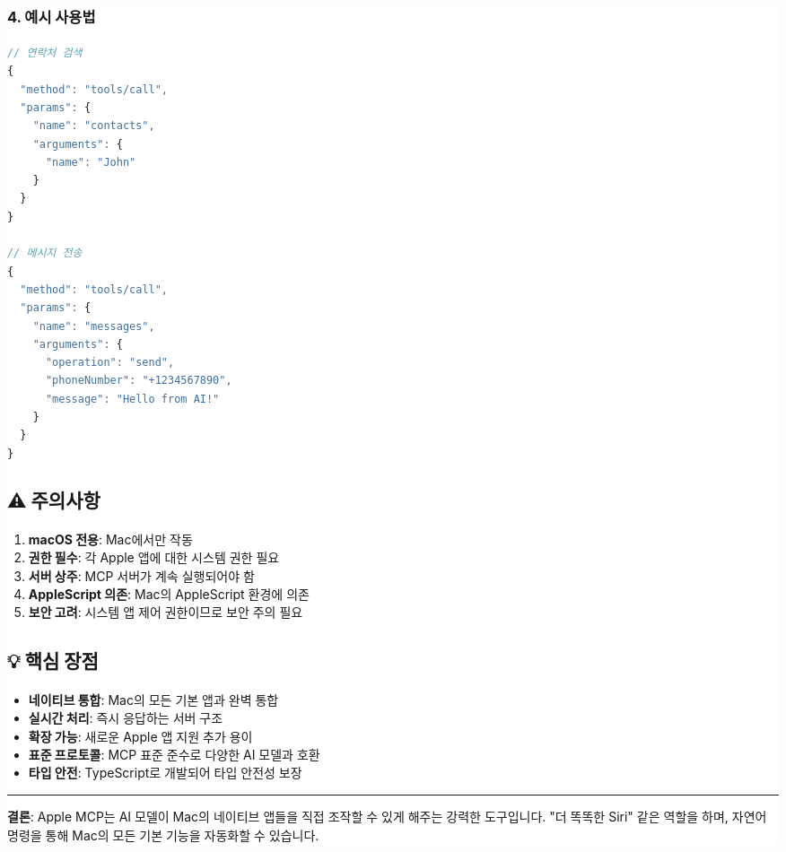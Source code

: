 ### **4. 예시 사용법**
```javascript
// 연락처 검색
{
  "method": "tools/call",
  "params": {
    "name": "contacts",
    "arguments": {
      "name": "John"
    }
  }
}

// 메시지 전송
{
  "method": "tools/call",
  "params": {
    "name": "messages",
    "arguments": {
      "operation": "send",
      "phoneNumber": "+1234567890",
      "message": "Hello from AI!"
    }
  }
}
```

## ⚠️ 주의사항

1. **macOS 전용**: Mac에서만 작동
2. **권한 필수**: 각 Apple 앱에 대한 시스템 권한 필요
3. **서버 상주**: MCP 서버가 계속 실행되어야 함
4. **AppleScript 의존**: Mac의 AppleScript 환경에 의존
5. **보안 고려**: 시스템 앱 제어 권한이므로 보안 주의 필요

## 💡 핵심 장점

- **네이티브 통합**: Mac의 모든 기본 앱과 완벽 통합
- **실시간 처리**: 즉시 응답하는 서버 구조
- **확장 가능**: 새로운 Apple 앱 지원 추가 용이
- **표준 프로토콜**: MCP 표준 준수로 다양한 AI 모델과 호환
- **타입 안전**: TypeScript로 개발되어 타입 안전성 보장

---

**결론**: Apple MCP는 AI 모델이 Mac의 네이티브 앱들을 직접 조작할 수 있게 해주는 강력한 도구입니다. "더 똑똑한 Siri" 같은 역할을 하며, 자연어 명령을 통해 Mac의 모든 기본 기능을 자동화할 수 있습니다.
